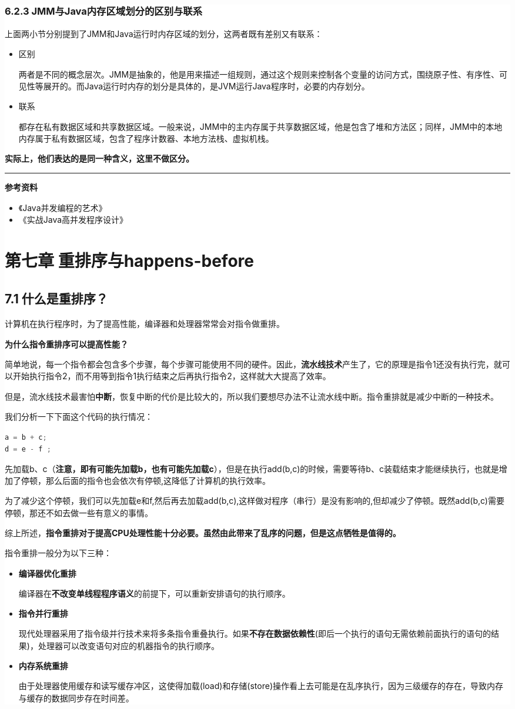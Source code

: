 
### 6.2.3 JMM与Java内存区域划分的区别与联系
上面两小节分别提到了JMM和Java运行时内存区域的划分，这两者既有差别又有联系：
* 区别

    两者是不同的概念层次。JMM是抽象的，他是用来描述一组规则，通过这个规则来控制各个变量的访问方式，围绕原子性、有序性、可见性等展开的。而Java运行时内存的划分是具体的，是JVM运行Java程序时，必要的内存划分。
* 联系

    都存在私有数据区域和共享数据区域。一般来说，JMM中的主内存属于共享数据区域，他是包含了堆和方法区；同样，JMM中的本地内存属于私有数据区域，包含了程序计数器、本地方法栈、虚拟机栈。

**实际上，他们表达的是同一种含义，这里不做区分。**

---

 **参考资料**
- 《Java并发编程的艺术》
- 《实战Java高并发程序设计》

# 第七章 重排序与happens-before
## 7.1 什么是重排序？

计算机在执行程序时，为了提高性能，编译器和处理器常常会对指令做重排。

**为什么指令重排序可以提高性能？**   

简单地说，每一个指令都会包含多个步骤，每个步骤可能使用不同的硬件。因此，**流水线技术**产生了，它的原理是指令1还没有执行完，就可以开始执行指令2，而不用等到指令1执行结束之后再执行指令2，这样就大大提高了效率。

但是，流水线技术最害怕**中断**，恢复中断的代价是比较大的，所以我们要想尽办法不让流水线中断。指令重排就是减少中断的一种技术。   

我们分析一下下面这个代码的执行情况：
```java
a = b + c;
d = e - f ;
```

先加载b、c（**注意，即有可能先加载b，也有可能先加载c**），但是在执行add(b,c)的时候，需要等待b、c装载结束才能继续执行，也就是增加了停顿，那么后面的指令也会依次有停顿,这降低了计算机的执行效率。

为了减少这个停顿，我们可以先加载e和f,然后再去加载add(b,c),这样做对程序（串行）是没有影响的,但却减少了停顿。既然add(b,c)需要停顿，那还不如去做一些有意义的事情。

综上所述，**指令重排对于提高CPU处理性能十分必要。虽然由此带来了乱序的问题，但是这点牺牲是值得的。**

指令重排一般分为以下三种：

* **编译器优化重排**

  编译器在**不改变单线程程序语义**的前提下，可以重新安排语句的执行顺序。

* **指令并行重排**

  现代处理器采用了指令级并行技术来将多条指令重叠执行。如果**不存在数据依赖性**(即后一个执行的语句无需依赖前面执行的语句的结果)，处理器可以改变语句对应的机器指令的执行顺序。    

* **内存系统重排**

  由于处理器使用缓存和读写缓存冲区，这使得加载(load)和存储(store)操作看上去可能是在乱序执行，因为三级缓存的存在，导致内存与缓存的数据同步存在时间差。
